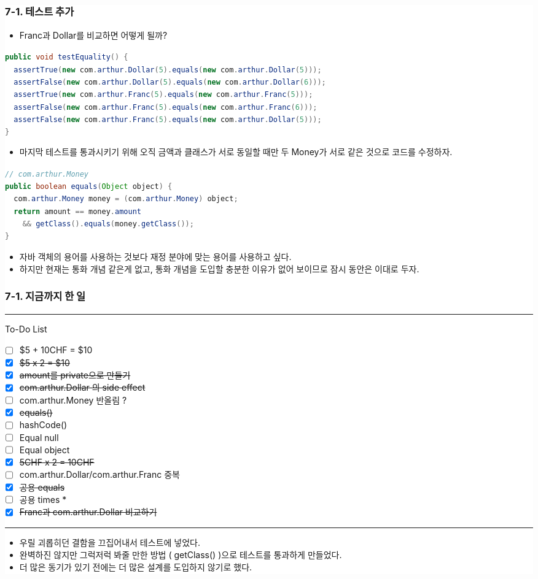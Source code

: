 
### 7-1. 테스트 추가

- Franc과 Dollar를 비교하면 어떻게 될까?

```java
public void testEquality() {
  assertTrue(new com.arthur.Dollar(5).equals(new com.arthur.Dollar(5)));
  assertFalse(new com.arthur.Dollar(5).equals(new com.arthur.Dollar(6)));
  assertTrue(new com.arthur.Franc(5).equals(new com.arthur.Franc(5)));
  assertFalse(new com.arthur.Franc(5).equals(new com.arthur.Franc(6)));
  assertFalse(new com.arthur.Franc(5).equals(new com.arthur.Dollar(5)));
}
```

- 마지막 테스트를 통과시키기 위해 오직 금액과 클래스가 서로 동일할 때만 두 Money가 서로 같은 것으로 코드를 수정하자.

```java
// com.arthur.Money
public boolean equals(Object object) {
  com.arthur.Money money = (com.arthur.Money) object;
  return amount == money.amount
    && getClass().equals(money.getClass());
}
```

- 자바 객체의 용어를 사용하는 것보다 재정 분야에 맞는 용어를 사용하고 싶다.
- 하지만 현재는 통화 개념 같은게 없고, 통화 개념을 도입할 충분한 이유가 없어 보이므로 잠시 동안은 이대로 두자.

### 7-1. 지금까지 한 일

---

To-Do List

- [ ] $5 + 10CHF = $10
- [x] ~~$5 x 2 = $10~~
- [x] ~~amount를 private으로 만들기~~
- [x] ~~com.arthur.Dollar 의 side effect~~
- [ ] com.arthur.Money 반올림 ?
- [x] ~~equals()~~
- [ ] hashCode()
- [ ] Equal null
- [ ] Equal object
- [x] ~~5CHF x 2 = 10CHF~~
- [ ] com.arthur.Dollar/com.arthur.Franc 중복
- [x] ~~공용 equals~~
- [ ] 공용 times \*
- [x] ~~Franc과 com.arthur.Dollar 비교하기~~

---

- 우릴 괴롭히던 결함을 끄집어내서 테스트에 넣었다.
- 완벽하진 않지만 그럭저럭 봐줄 만한 방법 ( getClass() )으로 테스트를 통과하게 만들었다.
- 더 많은 동기가 있기 전에는 더 많은 설계를 도입하지 않기로 했다.
